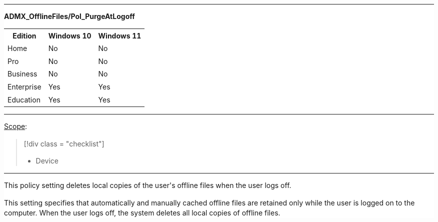 
<hr/>


<a href="" id="admx-offlinefiles-pol-purgeatlogoff"></a>**ADMX_OfflineFiles/Pol_PurgeAtLogoff**  


<table>
<tr>
    <th>Edition</th>
    <th>Windows 10</th>
    <th>Windows 11</th> 
</tr>
<tr>
    <td>Home</td>
    <td>No</td>
    <td>No</td>
</tr>
<tr>
    <td>Pro</td>
    <td>No</td>
    <td>No</td>
</tr>
<tr>
    <td>Business</td>
    <td>No</td>
    <td>No</td>
</tr>
<tr>
    <td>Enterprise</td>
    <td>Yes</td>
    <td>Yes</td>
</tr>
<tr>
    <td>Education</td>
    <td>Yes</td>
    <td>Yes</td>
</tr>
</table>


<hr/>


[Scope](./policy-configuration-service-provider.md#policy-scope):

> [!div class = "checklist"]
> * Device

<hr/>



This policy setting deletes local copies of the user's offline files when the user logs off.

This setting specifies that automatically and manually cached offline files are retained only while the user is logged on to the computer. When the user logs off, the system deletes all local copies of offline files.
